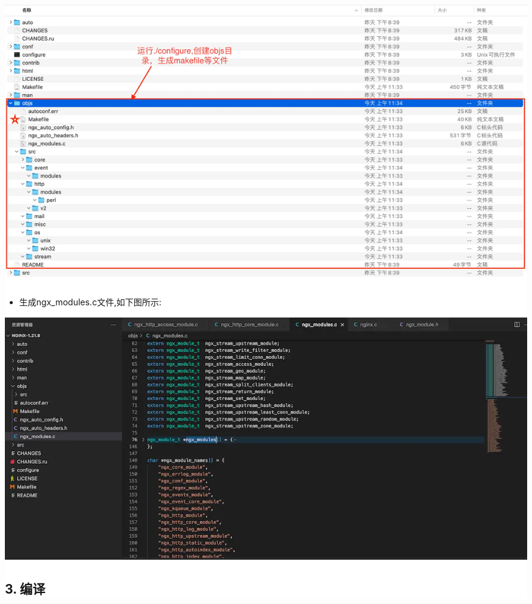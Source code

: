 ![objs子目录](webp/install/nginx_objs.webp  "objs子目录图")

* 生成ngx_modules.c文件,如下图所示:

![启用模块列表文件](webp/install/nginx_objs_modules.webp  "启用模块列表文件图")

## 3. 编译
